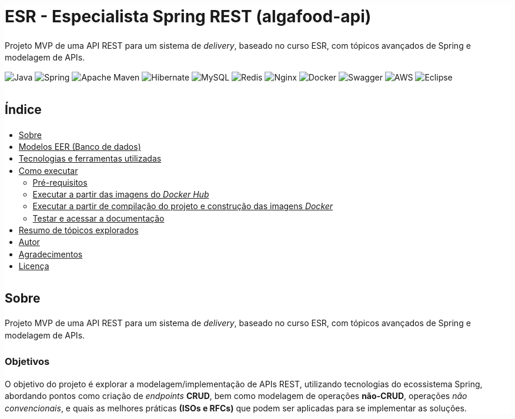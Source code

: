 # ESR - Especialista Spring REST (algafood-api)

Projeto MVP de uma API REST para um sistema de *delivery*, baseado no curso ESR, com tópicos avançados de Spring e modelagem de APIs.

![Java](https://img.shields.io/badge/java-%23ED8B00.svg?style=for-the-badge&logo=openjdk&logoColor=white)
![Spring](https://img.shields.io/badge/spring-%236DB33F.svg?style=for-the-badge&logo=spring&logoColor=white)
![Apache Maven](https://img.shields.io/badge/Apache%20Maven-C71A36?style=for-the-badge&logo=Apache%20Maven&logoColor=white)
![Hibernate](https://img.shields.io/badge/Hibernate-59666C?style=for-the-badge&logo=Hibernate&logoColor=white)
![MySQL](https://img.shields.io/badge/mysql-4479A1.svg?style=for-the-badge&logo=mysql&logoColor=white)
![Redis](https://img.shields.io/badge/redis-%23DD0031.svg?style=for-the-badge&logo=redis&logoColor=white)
![Nginx](https://img.shields.io/badge/nginx-%23009639.svg?style=for-the-badge&logo=nginx&logoColor=white)
![Docker](https://img.shields.io/badge/docker-%230db7ed.svg?style=for-the-badge&logo=docker&logoColor=white)
![Swagger](https://img.shields.io/badge/-Swagger-%23Clojure?style=for-the-badge&logo=swagger&logoColor=white)
![AWS](https://img.shields.io/badge/AWS-%23FF9900.svg?style=for-the-badge&logo=amazon-aws&logoColor=white)
![Eclipse](https://img.shields.io/badge/Eclipse-FE7A16.svg?style=for-the-badge&logo=Eclipse&logoColor=white)

## Índice
- [Sobre](#sobre)
- [Modelos EER (Banco de dados)](#modelos-eer-banco-de-dados)
- [Tecnologias e ferramentas utilizadas](#tecnologias-e-ferramentas-utilizadas)
- [Como executar](#como-executar)
    - [Pré-requisitos](#pré-requisitos)
    - [Executar a partir das imagens do *Docker Hub*](#executar-a-partir-das-imagens-do-docker-hub)
    - [Executar a partir de compilação do projeto e construção das imagens *Docker*](#executar-a-partir-de-compilação-do-projeto-e-construção-das-imagens-docker)
	- [Testar e acessar a documentação](#testar-e-acessar-a-documentação)
- [Resumo de tópicos explorados](#resumo-de-tópicos-explorados)
- [Autor](#autor)
- [Agradecimentos](#agradecimentos)
- [Licença](#licença)

## Sobre

Projeto MVP de uma API REST para um sistema de *delivery*, baseado no curso ESR, com tópicos avançados de Spring e modelagem de APIs.

### Objetivos
O objetivo do projeto é explorar a modelagem/implementação de APIs REST, utilizando tecnologias do ecossistema Spring, abordando pontos como criação de
*endpoints* **CRUD**, bem como modelagem de operações **não-CRUD**, operações *não convencionais*, e quais as melhores práticas **(ISOs e RFCs)** que podem
ser aplicadas para se implementar as soluções.
